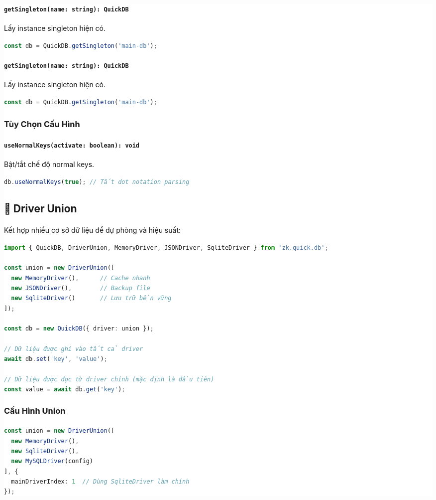 #### `getSingleton(name: string): QuickDB`
Lấy instance singleton hiện có.

```typescript
const db = QuickDB.getSingleton('main-db');
```

#### `getSingleton(name: string): QuickDB`
Lấy instance singleton hiện có.

```typescript
const db = QuickDB.getSingleton('main-db');
```

### Tùy Chọn Cấu Hình

#### `useNormalKeys(activate: boolean): void`
Bật/tắt chế độ normal keys.

```typescript
db.useNormalKeys(true); // Tắt dot notation parsing
```

## 🔗 Driver Union

Kết hợp nhiều cơ sở dữ liệu để dự phòng và hiệu suất:

```typescript
import { QuickDB, DriverUnion, MemoryDriver, JSONDriver, SqliteDriver } from 'zk.quick.db';

const union = new DriverUnion([
  new MemoryDriver(),      // Cache nhanh
  new JSONDriver(),        // Backup file
  new SqliteDriver()       // Lưu trữ bền vững
]);

const db = new QuickDB({ driver: union });

// Dữ liệu được ghi vào tất cả driver
await db.set('key', 'value');

// Dữ liệu được đọc từ driver chính (mặc định là đầu tiên)
const value = await db.get('key');
```

### Cấu Hình Union

```typescript
const union = new DriverUnion([
  new MemoryDriver(),
  new SqliteDriver(),
  new MySQLDriver(config)
], {
  mainDriverIndex: 1  // Dùng SqliteDriver làm chính
});
```
